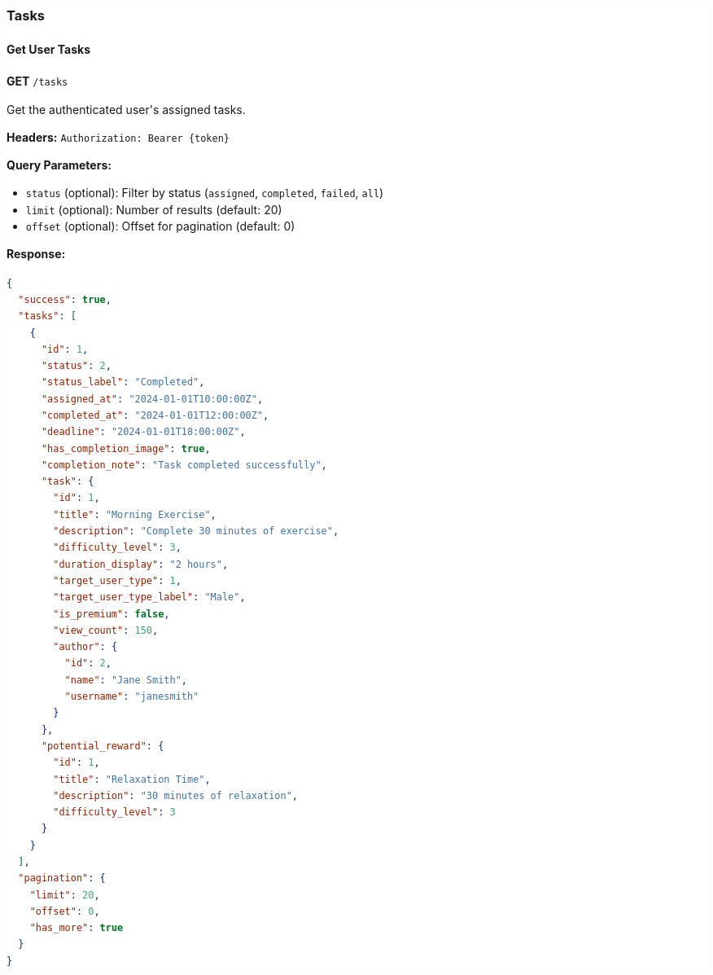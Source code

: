 ### Tasks

#### Get User Tasks
**GET** `/tasks`

Get the authenticated user's assigned tasks.

**Headers:** `Authorization: Bearer {token}`

**Query Parameters:**
- `status` (optional): Filter by status (`assigned`, `completed`, `failed`, `all`)
- `limit` (optional): Number of results (default: 20)
- `offset` (optional): Offset for pagination (default: 0)

**Response:**
```json
{
  "success": true,
  "tasks": [
    {
      "id": 1,
      "status": 2,
      "status_label": "Completed",
      "assigned_at": "2024-01-01T10:00:00Z",
      "completed_at": "2024-01-01T12:00:00Z",
      "deadline": "2024-01-01T18:00:00Z",
      "has_completion_image": true,
      "completion_note": "Task completed successfully",
      "task": {
        "id": 1,
        "title": "Morning Exercise",
        "description": "Complete 30 minutes of exercise",
        "difficulty_level": 3,
        "duration_display": "2 hours",
        "target_user_type": 1,
        "target_user_type_label": "Male",
        "is_premium": false,
        "view_count": 150,
        "author": {
          "id": 2,
          "name": "Jane Smith",
          "username": "janesmith"
        }
      },
      "potential_reward": {
        "id": 1,
        "title": "Relaxation Time",
        "description": "30 minutes of relaxation",
        "difficulty_level": 3
      }
    }
  ],
  "pagination": {
    "limit": 20,
    "offset": 0,
    "has_more": true
  }
}
```
